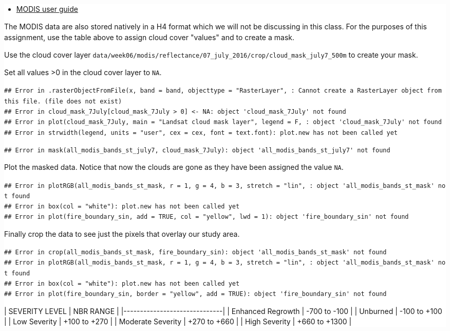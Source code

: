 * <a href="http://modis-sr.ltdri.org/guide/MOD09_UserGuide_v1_3.pdf" target="_blank">MODIS user guide</a>

The MODIS data are also stored natively in a H4 format which we will not be discussing
in this class. For the purposes of this assignment, use the table above to assign
cloud cover "values" and to create a mask.

Use the cloud cover layer `data/week06/modis/reflectance/07_july_2016/crop/cloud_mask_july7_500m`
to create your mask.

Set all values >0 in the cloud cover layer to `NA`.





```
## Error in .rasterObjectFromFile(x, band = band, objecttype = "RasterLayer", : Cannot create a RasterLayer object from this file. (file does not exist)
## Error in cloud_mask_7July[cloud_mask_7July > 0] <- NA: object 'cloud_mask_7July' not found
## Error in plot(cloud_mask_7July, main = "Landsat cloud mask layer", legend = F, : object 'cloud_mask_7July' not found
## Error in strwidth(legend, units = "user", cex = cex, font = text.font): plot.new has not been called yet
```


```
## Error in mask(all_modis_bands_st_july7, cloud_mask_7July): object 'all_modis_bands_st_july7' not found
```

Plot the masked data. Notice that now the clouds are gone as they have been assigned
the value `NA`.


```
## Error in plotRGB(all_modis_bands_st_mask, r = 1, g = 4, b = 3, stretch = "lin", : object 'all_modis_bands_st_mask' not found
## Error in box(col = "white"): plot.new has not been called yet
## Error in plot(fire_boundary_sin, add = TRUE, col = "yellow", lwd = 1): object 'fire_boundary_sin' not found
```

Finally crop the data to see just the pixels that overlay our study area.


```
## Error in crop(all_modis_bands_st_mask, fire_boundary_sin): object 'all_modis_bands_st_mask' not found
## Error in plotRGB(all_modis_bands_st_mask, r = 1, g = 4, b = 3, stretch = "lin", : object 'all_modis_bands_st_mask' not found
## Error in box(col = "white"): plot.new has not been called yet
## Error in plot(fire_boundary_sin, border = "yellow", add = TRUE): object 'fire_boundary_sin' not found
```


| SEVERITY LEVEL  | NBR RANGE |
|------------------------------|
| Enhanced Regrowth | -700 to  -100  |
| Unburned       |  -100 to +100  |
| Low Severity     | +100 to +270  |
| Moderate Severity  | +270 to +660  |
| High Severity     |  +660 to +1300 |
